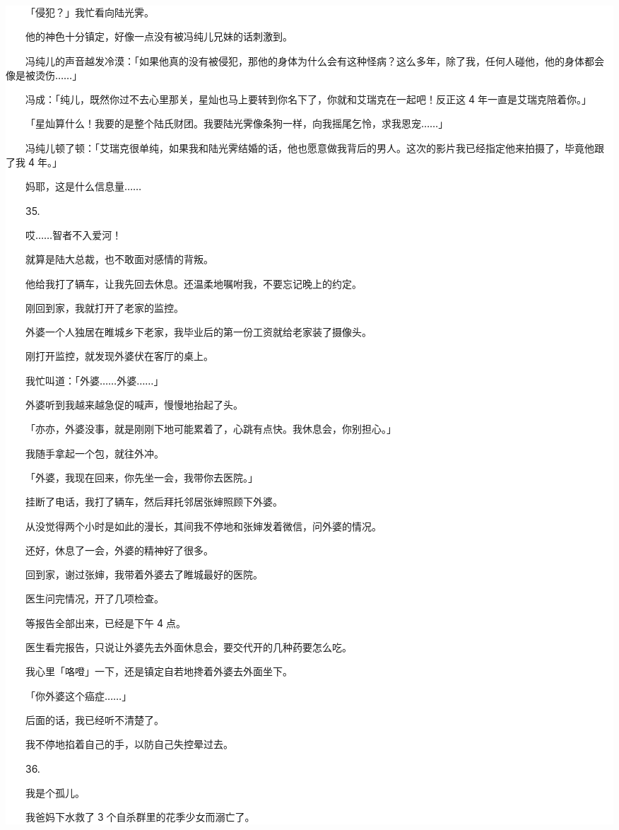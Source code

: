 &emsp;&emsp;「侵犯？」我忙看向陆光霁。  
  
&emsp;&emsp;他的神色十分镇定，好像一点没有被冯纯儿兄妹的话刺激到。  
  
&emsp;&emsp;冯纯儿的声音越发冷漠：「如果他真的没有被侵犯，那他的身体为什么会有这种怪病？这么多年，除了我，任何人碰他，他的身体都会像是被烫伤……」  
  
&emsp;&emsp;冯成：「纯儿，既然你过不去心里那关，星灿也马上要转到你名下了，你就和艾瑞克在一起吧！反正这 4 年一直是艾瑞克陪着你。」  
  
&emsp;&emsp;「星灿算什么！我要的是整个陆氏财团。我要陆光霁像条狗一样，向我摇尾乞怜，求我恩宠……」  
  
&emsp;&emsp;冯纯儿顿了顿：「艾瑞克很单纯，如果我和陆光霁结婚的话，他也愿意做我背后的男人。这次的影片我已经指定他来拍摄了，毕竟他跟了我 4 年。」  
  
&emsp;&emsp;妈耶，这是什么信息量……  
  
&emsp;&emsp;35.  
  
&emsp;&emsp;哎……智者不入爱河！  
  
&emsp;&emsp;就算是陆大总裁，也不敢面对感情的背叛。  
  
&emsp;&emsp;他给我打了辆车，让我先回去休息。还温柔地嘱咐我，不要忘记晚上的约定。  
  
&emsp;&emsp;刚回到家，我就打开了老家的监控。  
  
&emsp;&emsp;外婆一个人独居在睢城乡下老家，我毕业后的第一份工资就给老家装了摄像头。  
  
&emsp;&emsp;刚打开监控，就发现外婆伏在客厅的桌上。  
  
&emsp;&emsp;我忙叫道：「外婆……外婆……」  
  
&emsp;&emsp;外婆听到我越来越急促的喊声，慢慢地抬起了头。  
  
&emsp;&emsp;「亦亦，外婆没事，就是刚刚下地可能累着了，心跳有点快。我休息会，你别担心。」  
  
&emsp;&emsp;我随手拿起一个包，就往外冲。  
  
&emsp;&emsp;「外婆，我现在回来，你先坐一会，我带你去医院。」  
  
&emsp;&emsp;挂断了电话，我打了辆车，然后拜托邻居张婶照顾下外婆。  
  
&emsp;&emsp;从没觉得两个小时是如此的漫长，其间我不停地和张婶发着微信，问外婆的情况。  
  
&emsp;&emsp;还好，休息了一会，外婆的精神好了很多。  
  
&emsp;&emsp;回到家，谢过张婶，我带着外婆去了睢城最好的医院。  
  
&emsp;&emsp;医生问完情况，开了几项检查。  
  
&emsp;&emsp;等报告全部出来，已经是下午 4 点。  
  
&emsp;&emsp;医生看完报告，只说让外婆先去外面休息会，要交代开的几种药要怎么吃。  
  
&emsp;&emsp;我心里「咯噔」一下，还是镇定自若地搀着外婆去外面坐下。  
  
&emsp;&emsp;「你外婆这个癌症……」  
  
&emsp;&emsp;后面的话，我已经听不清楚了。  
  
&emsp;&emsp;我不停地掐着自己的手，以防自己失控晕过去。  
  
&emsp;&emsp;36.  
  
&emsp;&emsp;我是个孤儿。  
  
&emsp;&emsp;我爸妈下水救了 3 个自杀群里的花季少女而溺亡了。  
  